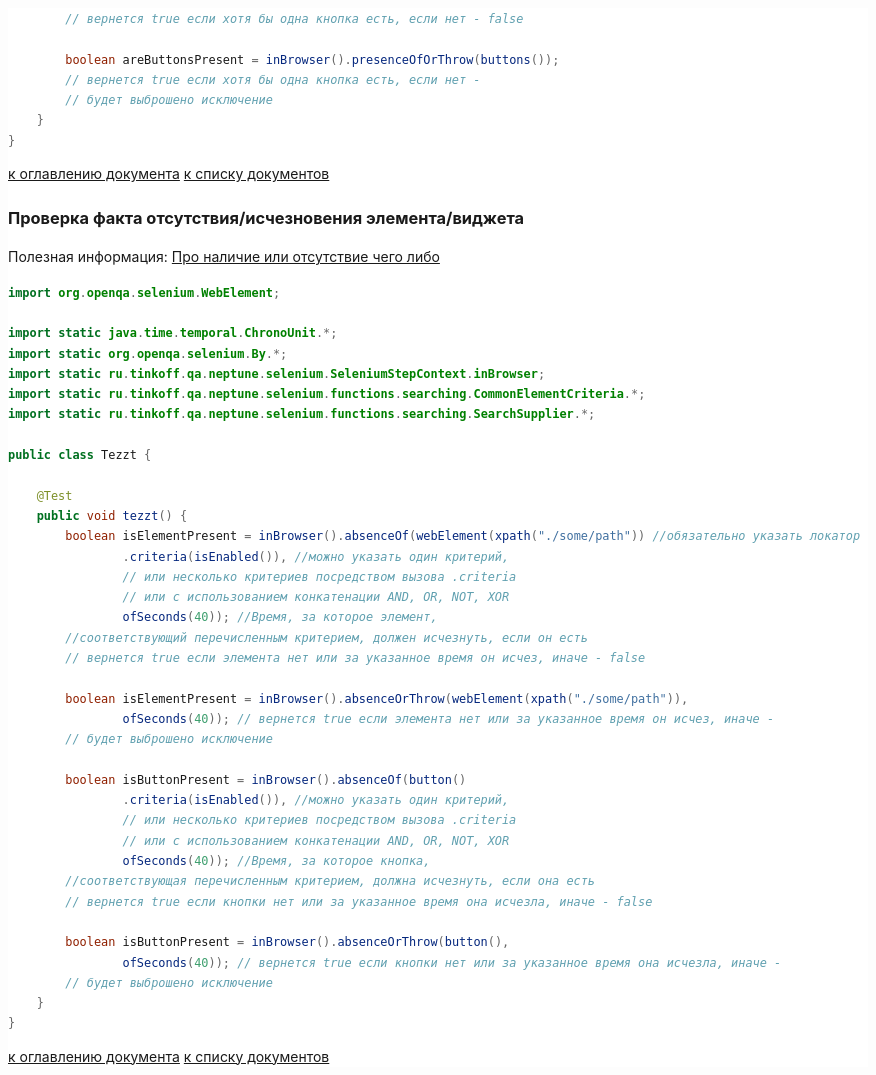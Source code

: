 ```java
        // вернется true если хотя бы одна кнопка есть, если нет - false

        boolean areButtonsPresent = inBrowser().presenceOfOrThrow(buttons());
        // вернется true если хотя бы одна кнопка есть, если нет -  
        // будет выброшено исключение
    }
}
```
[к оглавлению документа](#Оглавление) [к списку документов](README.MD#Оглавление)

### Проверка факта отсутствия/исчезновения элемента/виджета

Полезная информация: [Про наличие или отсутствие чего либо](./../../../core.api/doc/rus/STEPS.MD#Присутствие-и-отсутствие)

```java
import org.openqa.selenium.WebElement;

import static java.time.temporal.ChronoUnit.*;
import static org.openqa.selenium.By.*;
import static ru.tinkoff.qa.neptune.selenium.SeleniumStepContext.inBrowser;
import static ru.tinkoff.qa.neptune.selenium.functions.searching.CommonElementCriteria.*;
import static ru.tinkoff.qa.neptune.selenium.functions.searching.SearchSupplier.*;

public class Tezzt {

    @Test
    public void tezzt() {
        boolean isElementPresent = inBrowser().absenceOf(webElement(xpath("./some/path")) //обязательно указать локатор
                .criteria(isEnabled()), //можно указать один критерий, 
                // или несколько критериев посредством вызова .criteria 
                // или с использованием конкатенации AND, OR, NOT, XOR
                ofSeconds(40)); //Время, за которое элемент,
        //соответствующий перечисленным критерием, должен исчезнуть, если он есть 
        // вернется true если элемента нет или за указанное время он исчез, иначе - false

        boolean isElementPresent = inBrowser().absenceOrThrow(webElement(xpath("./some/path")),
                ofSeconds(40)); // вернется true если элемента нет или за указанное время он исчез, иначе - 
        // будет выброшено исключение

        boolean isButtonPresent = inBrowser().absenceOf(button()
                .criteria(isEnabled()), //можно указать один критерий, 
                // или несколько критериев посредством вызова .criteria 
                // или с использованием конкатенации AND, OR, NOT, XOR
                ofSeconds(40)); //Время, за которое кнопка,
        //соответствующая перечисленным критерием, должна исчезнуть, если она есть 
        // вернется true если кнопки нет или за указанное время она исчезла, иначе - false

        boolean isButtonPresent = inBrowser().absenceOrThrow(button(),
                ofSeconds(40)); // вернется true если кнопки нет или за указанное время она исчезла, иначе -  
        // будет выброшено исключение
    }
}
```
[к оглавлению документа](#Оглавление) [к списку документов](README.MD#Оглавление)
